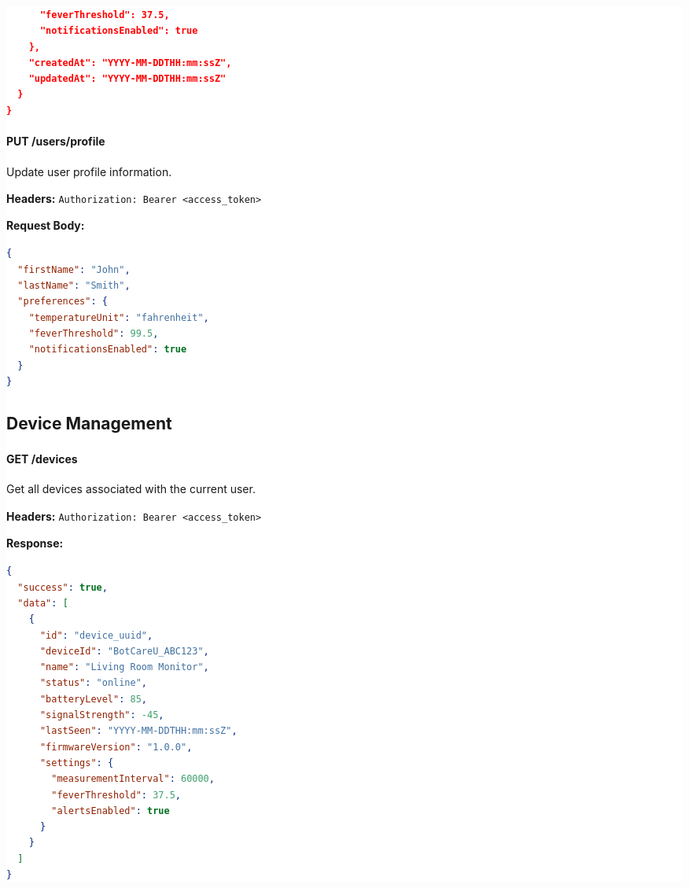 ```json
      "feverThreshold": 37.5,
      "notificationsEnabled": true
    },
    "createdAt": "YYYY-MM-DDTHH:mm:ssZ",
    "updatedAt": "YYYY-MM-DDTHH:mm:ssZ"
  }
}
```

#### PUT /users/profile
Update user profile information.

**Headers:** `Authorization: Bearer <access_token>`

**Request Body:**
```json
{
  "firstName": "John",
  "lastName": "Smith",
  "preferences": {
    "temperatureUnit": "fahrenheit",
    "feverThreshold": 99.5,
    "notificationsEnabled": true
  }
}
```

## Device Management

#### GET /devices
Get all devices associated with the current user.

**Headers:** `Authorization: Bearer <access_token>`

**Response:**
```json
{
  "success": true,
  "data": [
    {
      "id": "device_uuid",
      "deviceId": "BotCareU_ABC123",
      "name": "Living Room Monitor",
      "status": "online",
      "batteryLevel": 85,
      "signalStrength": -45,
      "lastSeen": "YYYY-MM-DDTHH:mm:ssZ",
      "firmwareVersion": "1.0.0",
      "settings": {
        "measurementInterval": 60000,
        "feverThreshold": 37.5,
        "alertsEnabled": true
      }
    }
  ]
}
```
